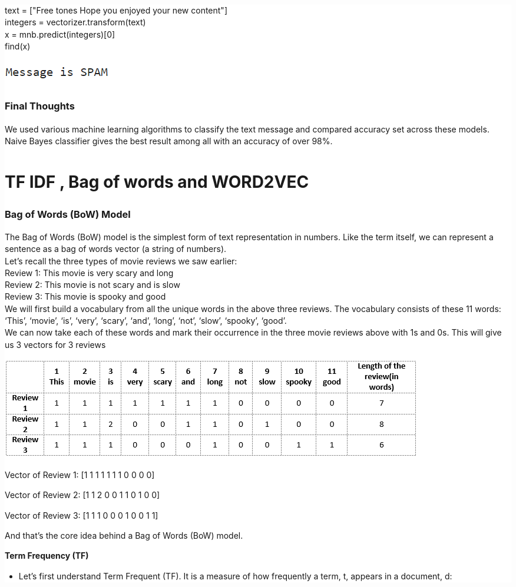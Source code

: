 text = ["Free tones Hope you enjoyed your new content"]\
integers = vectorizer.transform(text)\
x = mnb.predict(integers)[0]\
find(x) 

![two1.png](images/two1.png)

### Final Thoughts
We used various machine learning algorithms to classify the text message and compared accuracy set across these models. Naive Bayes classifier gives the best result among all with an accuracy of over 98%.

# TF IDF , Bag of words and WORD2VEC

### Bag of Words (BoW) Model

The Bag of Words (BoW) model is the simplest form of text representation in numbers. Like the term itself, we can represent a sentence as a bag of words vector (a string of numbers).\
Let’s recall the three types of movie reviews we saw earlier:\
Review 1: This movie is very scary and long\
Review 2: This movie is not scary and is slow\
Review 3: This movie is spooky and good\
We will first build a vocabulary from all the unique words in the above three reviews. The vocabulary consists of these 11 words: ‘This’, ‘movie’, ‘is’, ‘very’, ‘scary’, ‘and’, ‘long’, ‘not’,  ‘slow’, ‘spooky’,  ‘good’.\
We can now take each of these words and mark their occurrence in the three movie reviews above with 1s and 0s. This will give us 3 vectors for 3 reviews

![v1.webp](images/v1.webp)

Vector of Review 1: [1 1 1 1 1 1 1 0 0 0 0]

Vector of Review 2: [1 1 2 0 0 1 1 0 1 0 0]

Vector of Review 3: [1 1 1 0 0 0 1 0 0 1 1]

And that’s the core idea behind a Bag of Words (BoW) model.

**Term Frequency (TF)**
* Let’s first understand Term Frequent (TF). It is a measure of how frequently a term, t, appears in a document, d:
